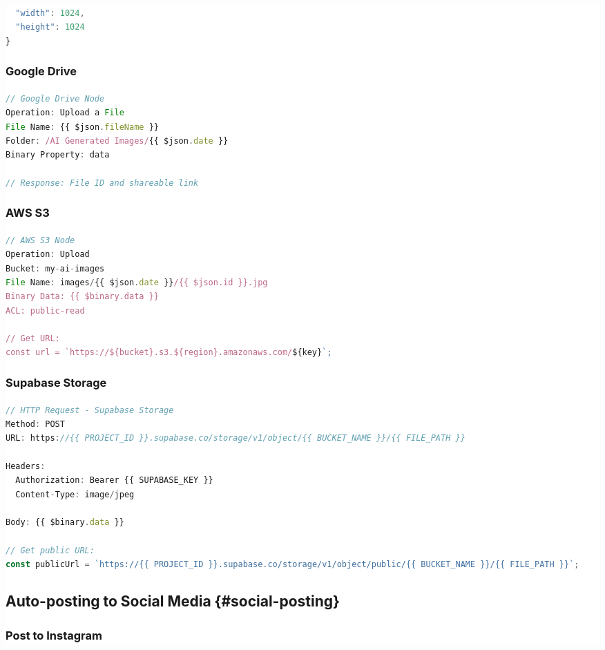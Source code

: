 ```javascript
  "width": 1024,
  "height": 1024
}
```

### Google Drive

```javascript
// Google Drive Node
Operation: Upload a File
File Name: {{ $json.fileName }}
Folder: /AI Generated Images/{{ $json.date }}
Binary Property: data

// Response: File ID and shareable link
```

### AWS S3

```javascript
// AWS S3 Node
Operation: Upload
Bucket: my-ai-images
File Name: images/{{ $json.date }}/{{ $json.id }}.jpg
Binary Data: {{ $binary.data }}
ACL: public-read

// Get URL:
const url = `https://${bucket}.s3.${region}.amazonaws.com/${key}`;
```

### Supabase Storage

```javascript
// HTTP Request - Supabase Storage
Method: POST
URL: https://{{ PROJECT_ID }}.supabase.co/storage/v1/object/{{ BUCKET_NAME }}/{{ FILE_PATH }}

Headers:
  Authorization: Bearer {{ SUPABASE_KEY }}
  Content-Type: image/jpeg

Body: {{ $binary.data }}

// Get public URL:
const publicUrl = `https://{{ PROJECT_ID }}.supabase.co/storage/v1/object/public/{{ BUCKET_NAME }}/{{ FILE_PATH }}`;
```

## Auto-posting to Social Media {#social-posting}

### Post to Instagram
